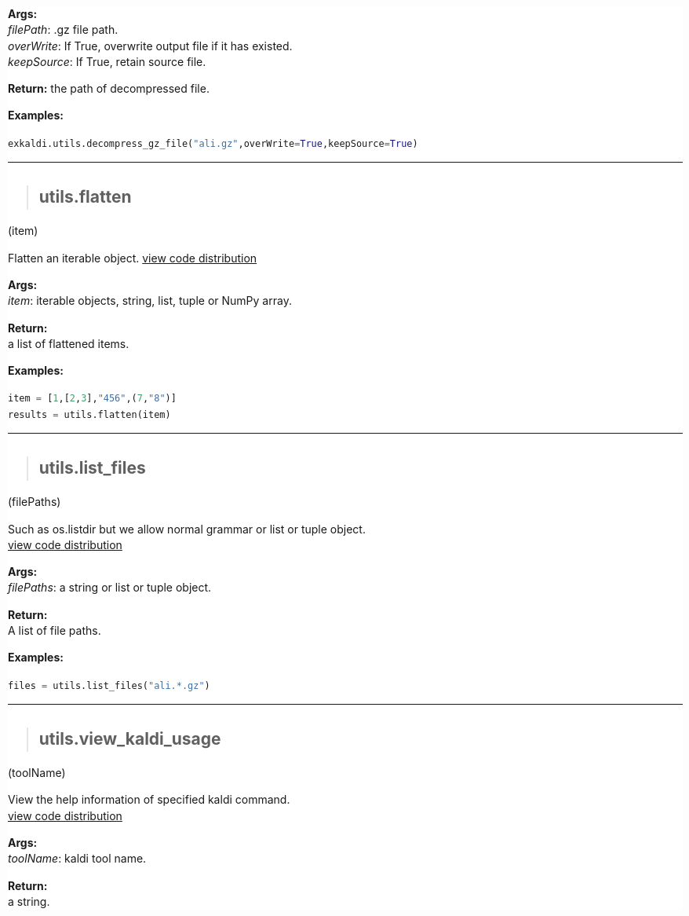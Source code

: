 **Args:**  
_filePath_: .gz file path.  
_overWrite_: If True, overwrite output file if it has existed.  
_keepSource_: If True, retain source file.

**Return:**
the path of decompressed file.

**Examples:**
```python
exkaldi.utils.decompress_gz_file("ali.gz",overWrite=True,keepSource=True)
```
------------------------
>## utils.flatten
(item)

Flatten an iterable object.
[view code distribution](https://github.com/wangyu09/exkaldi/blob/master/exkaldi/utils/utils.py)

**Args:**  
_item_: iterable objects, string, list, tuple or NumPy array.

**Return:**  
a list of flattened items.

**Examples:**
```python
item = [1,[2,3],"456",(7,"8")]
results = utils.flatten(item)
```
------------------------
>## utils.list_files
(filePaths)

Such as os.listdir but we allow normal grammar or list or tuple object.  
[view code distribution](https://github.com/wangyu09/exkaldi/blob/master/exkaldi/utils/utils.py)

**Args:**  
_filePaths_: a string or list or tuple object.

**Return:**  
A list of file paths. 

**Examples:**
```python
files = utils.list_files("ali.*.gz")
```
------------------------
>## utils.view_kaldi_usage
(toolName)

View the help information of specified kaldi command.  
[view code distribution](https://github.com/wangyu09/exkaldi/blob/master/exkaldi/utils/utils.py)

**Args:**  
_toolName_: kaldi tool name.

**Return:**  
a string.
